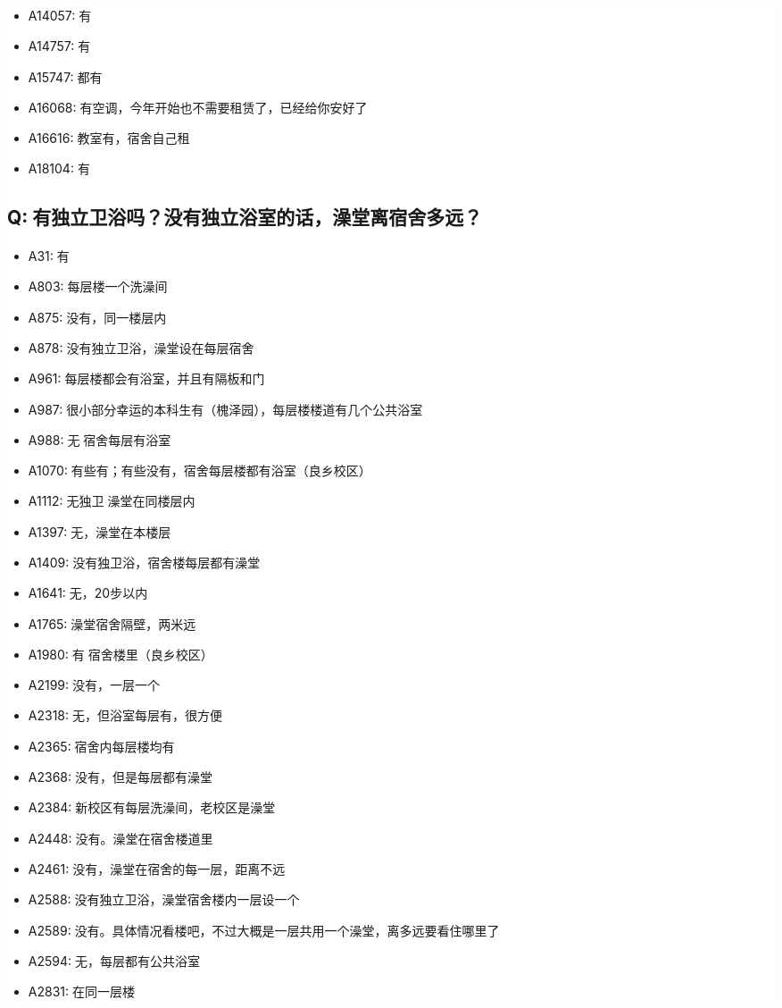 - A14057: 有

- A14757: 有

- A15747: 都有

- A16068: 有空调，今年开始也不需要租赁了，已经给你安好了

- A16616: 教室有，宿舍自己租

- A18104: 有

## Q: 有独立卫浴吗？没有独立浴室的话，澡堂离宿舍多远？

- A31: 有

- A803: 每层楼一个洗澡间

- A875: 没有，同一楼层内

- A878: 没有独立卫浴，澡堂设在每层宿舍

- A961: 每层楼都会有浴室，并且有隔板和门

- A987: 很小部分幸运的本科生有（槐泽园），每层楼楼道有几个公共浴室

- A988: 无 宿舍每层有浴室

- A1070: 有些有；有些没有，宿舍每层楼都有浴室（良乡校区）

- A1112: 无独卫  澡堂在同楼层内

- A1397: 无，澡堂在本楼层

- A1409: 没有独卫浴，宿舍楼每层都有澡堂

- A1641: 无，20步以内

- A1765: 澡堂宿舍隔壁，两米远

- A1980: 有 宿舍楼里（良乡校区）

- A2199: 没有，一层一个

- A2318: 无，但浴室每层有，很方便

- A2365: 宿舍内每层楼均有

- A2368: 没有，但是每层都有澡堂

- A2384: 新校区有每层洗澡间，老校区是澡堂

- A2448: 没有。澡堂在宿舍楼道里

- A2461: 没有，澡堂在宿舍的每一层，距离不远

- A2588: 没有独立卫浴，澡堂宿舍楼内一层设一个

- A2589: 没有。具体情况看楼吧，不过大概是一层共用一个澡堂，离多远要看住哪里了

- A2594: 无，每层都有公共浴室

- A2831: 在同一层楼
